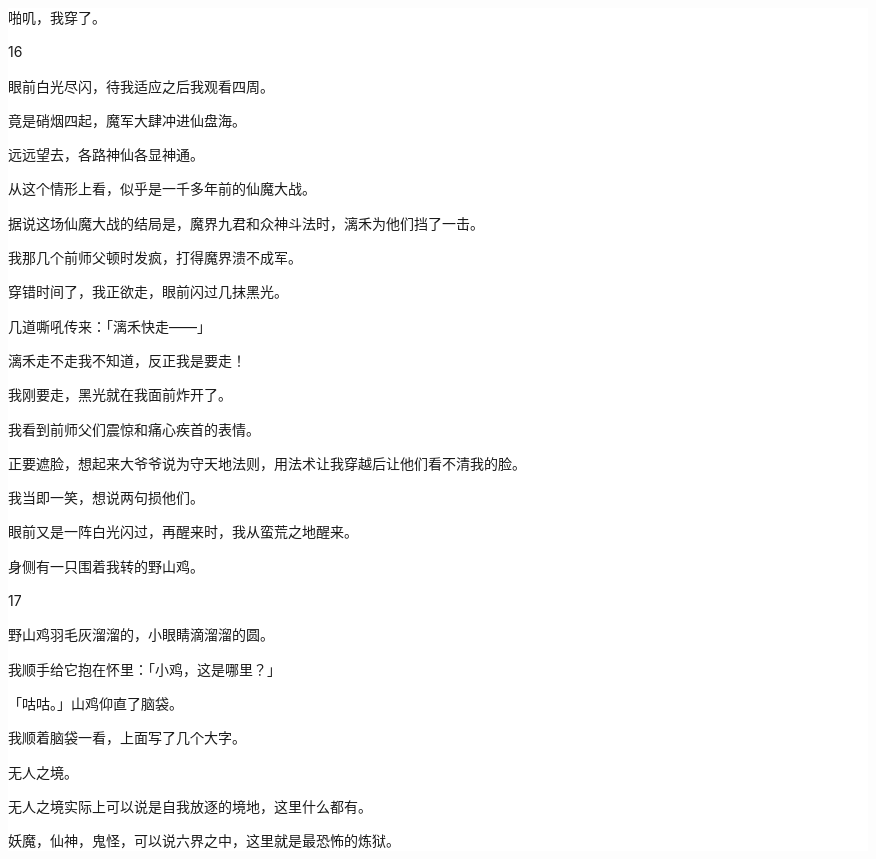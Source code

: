啪叽，我穿了。


16


眼前白光尽闪，待我适应之后我观看四周。


竟是硝烟四起，魔军大肆冲进仙盘海。


远远望去，各路神仙各显神通。


从这个情形上看，似乎是一千多年前的仙魔大战。


据说这场仙魔大战的结局是，魔界九君和众神斗法时，漓禾为他们挡了一击。


我那几个前师父顿时发疯，打得魔界溃不成军。


穿错时间了，我正欲走，眼前闪过几抹黑光。


几道嘶吼传来：「漓禾快走——」


漓禾走不走我不知道，反正我是要走！


我刚要走，黑光就在我面前炸开了。


我看到前师父们震惊和痛心疾首的表情。


正要遮脸，想起来大爷爷说为守天地法则，用法术让我穿越后让他们看不清我的脸。


我当即一笑，想说两句损他们。


眼前又是一阵白光闪过，再醒来时，我从蛮荒之地醒来。


身侧有一只围着我转的野山鸡。


17


野山鸡羽毛灰溜溜的，小眼睛滴溜溜的圆。


我顺手给它抱在怀里：「小鸡，这是哪里？」


「咕咕。」山鸡仰直了脑袋。


我顺着脑袋一看，上面写了几个大字。


无人之境。


无人之境实际上可以说是自我放逐的境地，这里什么都有。


妖魔，仙神，鬼怪，可以说六界之中，这里就是最恐怖的炼狱。
